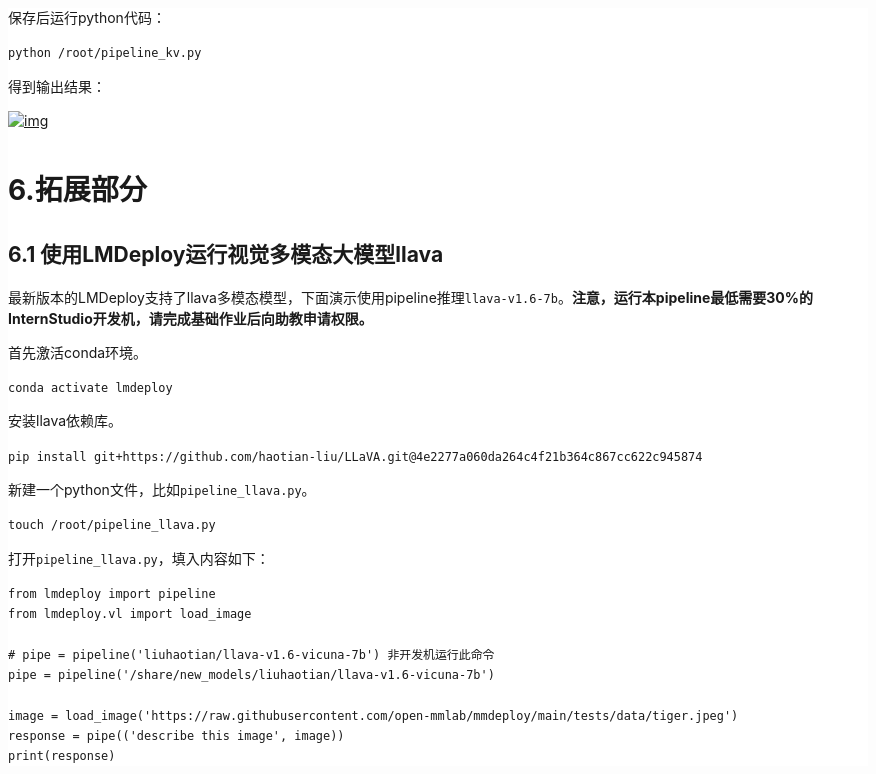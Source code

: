 

保存后运行python代码：

```
python /root/pipeline_kv.py
```



得到输出结果：

[![img](https://github.com/InternLM/Tutorial/raw/camp2/lmdeploy/imgs/5.2_1.jpg)](https://github.com/InternLM/Tutorial/blob/camp2/lmdeploy/imgs/5.2_1.jpg)

# 6.拓展部分



## 6.1 使用LMDeploy运行视觉多模态大模型llava



最新版本的LMDeploy支持了llava多模态模型，下面演示使用pipeline推理`llava-v1.6-7b`。**注意，运行本pipeline最低需要30%的InternStudio开发机，请完成基础作业后向助教申请权限。**

首先激活conda环境。

```
conda activate lmdeploy
```



安装llava依赖库。

```
pip install git+https://github.com/haotian-liu/LLaVA.git@4e2277a060da264c4f21b364c867cc622c945874
```



新建一个python文件，比如`pipeline_llava.py`。

```
touch /root/pipeline_llava.py
```



打开`pipeline_llava.py`，填入内容如下：

```
from lmdeploy import pipeline
from lmdeploy.vl import load_image

# pipe = pipeline('liuhaotian/llava-v1.6-vicuna-7b') 非开发机运行此命令
pipe = pipeline('/share/new_models/liuhaotian/llava-v1.6-vicuna-7b')

image = load_image('https://raw.githubusercontent.com/open-mmlab/mmdeploy/main/tests/data/tiger.jpeg')
response = pipe(('describe this image', image))
print(response)
```
